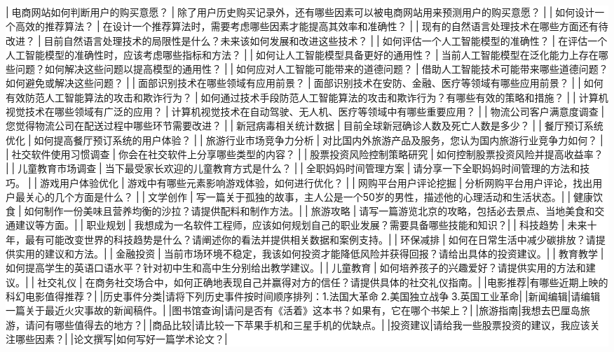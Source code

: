 | 电商网站如何判断用户的购买意愿？ | 除了用户历史购买记录外，还有哪些因素可以被电商网站用来预测用户的购买意愿？ |
| 如何设计一个高效的推荐算法？ | 在设计一个推荐算法时，需要考虑哪些因素才能提高其效率和准确性？ |
| 现有的自然语言处理技术在哪些方面还有待改进？ | 目前自然语言处理技术的局限性是什么？未来该如何发展和改进这些技术？ |
| 如何评估一个人工智能模型的准确性？ | 在评估一个人工智能模型的准确性时，应该考虑哪些指标和方法？ |
| 如何让人工智能模型具备更好的通用性？ | 当前人工智能模型在泛化能力上存在哪些问题？如何解决这些问题以提高模型的通用性？ |
| 如何应对人工智能可能带来的道德问题？ | 借助人工智能技术可能带来哪些道德问题？如何避免或解决这些问题？ |
| 面部识别技术在哪些领域有应用前景？ | 面部识别技术在安防、金融、医疗等领域有哪些应用前景？ |
| 如何有效防范人工智能算法的攻击和欺诈行为？ | 如何通过技术手段防范人工智能算法的攻击和欺诈行为？有哪些有效的策略和措施？ |
| 计算机视觉技术在哪些领域有广泛的应用？ | 计算机视觉技术在自动驾驶、无人机、医疗等领域中有哪些重要应用？ |
| 物流公司客户满意度调查 | 您觉得物流公司在配送过程中哪些环节需要改进？ |
| 新冠病毒相关统计数据 | 目前全球新冠确诊人数及死亡人数是多少？ |
| 餐厅预订系统优化 | 如何提高餐厅预订系统的用户体验？ |
| 旅游行业市场竞争力分析 | 对比国内外旅游产品及服务，您认为国内旅游行业竞争力如何？ |
| 社交软件使用习惯调查 | 你会在社交软件上分享哪些类型的内容？ |
| 股票投资风险控制策略研究 | 如何控制股票投资风险并提高收益率？ |
| 儿童教育市场调查 | 当下最受家长欢迎的儿童教育方式是什么？ |
| 全职妈妈时间管理方案 | 请分享一下全职妈妈时间管理的方法和技巧。 |
| 游戏用户体验优化 | 游戏中有哪些元素影响游戏体验，如何进行优化？ |
| 网购平台用户评论挖掘 | 分析网购平台用户评论，找出用户最关心的几个方面是什么？ |
| 文学创作 | 写一篇关于孤独的故事，主人公是一个50岁的男性，描述他的心理活动和生活状态。|
| 健康饮食 | 如何制作一份美味且营养均衡的沙拉？请提供配料和制作方法。|
| 旅游攻略 | 请写一篇游览北京的攻略，包括必去景点、当地美食和交通建议等方面。|
| 职业规划 | 我想成为一名软件工程师，应该如何规划自己的职业发展？需要具备哪些技能和知识？|
| 科技趋势 | 未来十年，最有可能改变世界的科技趋势是什么？请阐述你的看法并提供相关数据和案例支持。|
| 环保减排 | 如何在日常生活中减少碳排放？请提供实用的建议和方法。|
| 金融投资 | 当前市场环境不稳定，我该如何投资才能降低风险并获得回报？请给出具体的投资建议。|
| 教育教学 | 如何提高学生的英语口语水平？针对初中生和高中生分别给出教学建议。|
| 儿童教育 | 如何培养孩子的兴趣爱好？请提供实用的方法和建议。|
| 社交礼仪 | 在商务社交场合中，如何正确地表现自己并赢得对方的信任？请提供具体的社交礼仪指南。|
|电影推荐|有哪些近期上映的科幻电影值得推荐？|
|历史事件分类|请将下列历史事件按时间顺序排列：1.法国大革命 2.美国独立战争 3.英国工业革命|
|新闻编辑|请编辑一篇关于最近火灾事故的新闻稿件。|
|图书馆查询|请问是否有《活着》这本书？如果有，它在哪个书架上？|
|旅游指南|我想去巴厘岛旅游，请问有哪些值得去的地方？|
|商品比较|请比较一下苹果手机和三星手机的优缺点。|
|投资建议|请给我一些股票投资的建议，我应该关注哪些因素？|
|论文撰写|如何写好一篇学术论文？|